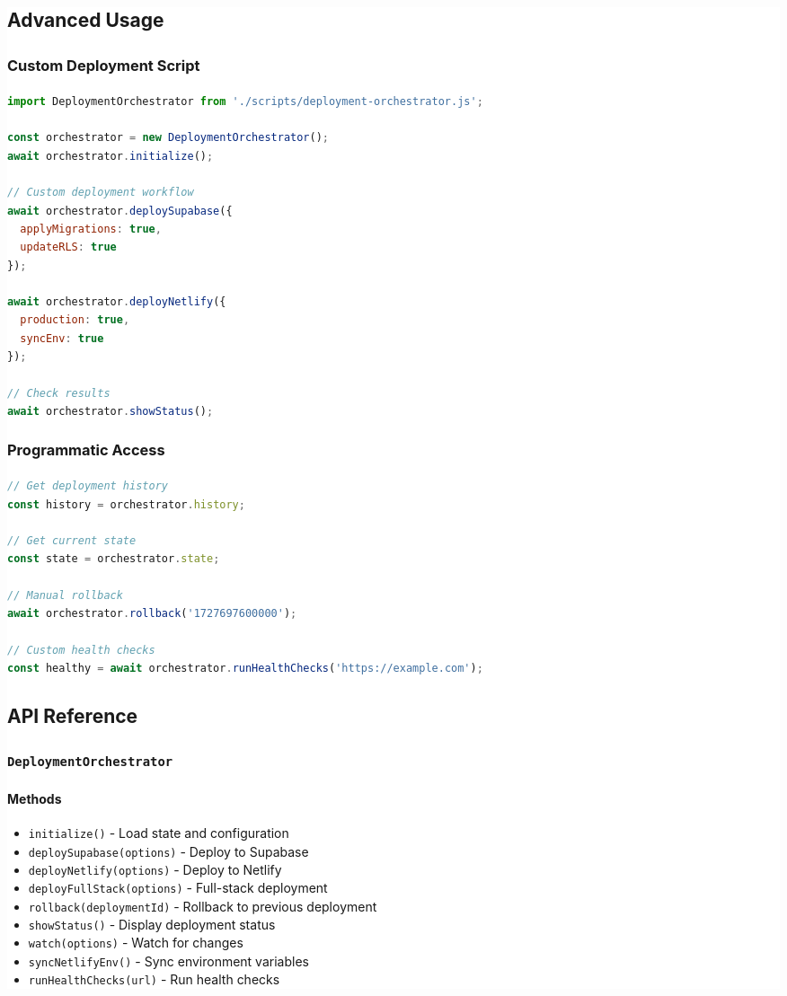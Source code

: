 ## Advanced Usage

### Custom Deployment Script

```javascript
import DeploymentOrchestrator from './scripts/deployment-orchestrator.js';

const orchestrator = new DeploymentOrchestrator();
await orchestrator.initialize();

// Custom deployment workflow
await orchestrator.deploySupabase({
  applyMigrations: true,
  updateRLS: true
});

await orchestrator.deployNetlify({
  production: true,
  syncEnv: true
});

// Check results
await orchestrator.showStatus();
```

### Programmatic Access

```javascript
// Get deployment history
const history = orchestrator.history;

// Get current state
const state = orchestrator.state;

// Manual rollback
await orchestrator.rollback('1727697600000');

// Custom health checks
const healthy = await orchestrator.runHealthChecks('https://example.com');
```

## API Reference

### `DeploymentOrchestrator`

#### Methods

- `initialize()` - Load state and configuration
- `deploySupabase(options)` - Deploy to Supabase
- `deployNetlify(options)` - Deploy to Netlify
- `deployFullStack(options)` - Full-stack deployment
- `rollback(deploymentId)` - Rollback to previous deployment
- `showStatus()` - Display deployment status
- `watch(options)` - Watch for changes
- `syncNetlifyEnv()` - Sync environment variables
- `runHealthChecks(url)` - Run health checks
